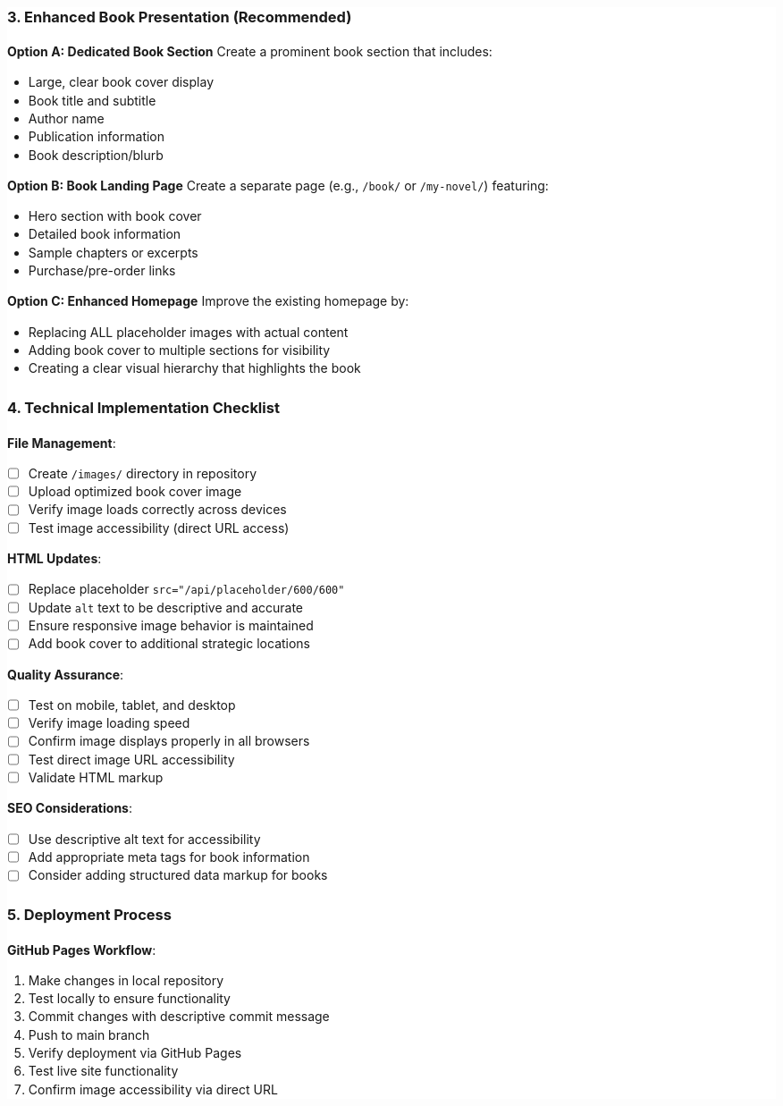 ### 3. **Enhanced Book Presentation (Recommended)**

**Option A: Dedicated Book Section**
Create a prominent book section that includes:
- Large, clear book cover display
- Book title and subtitle
- Author name
- Publication information
- Book description/blurb

**Option B: Book Landing Page** 
Create a separate page (e.g., `/book/` or `/my-novel/`) featuring:
- Hero section with book cover
- Detailed book information
- Sample chapters or excerpts
- Purchase/pre-order links

**Option C: Enhanced Homepage**
Improve the existing homepage by:
- Replacing ALL placeholder images with actual content
- Adding book cover to multiple sections for visibility
- Creating a clear visual hierarchy that highlights the book

### 4. **Technical Implementation Checklist**

**File Management**:
- [ ] Create `/images/` directory in repository
- [ ] Upload optimized book cover image
- [ ] Verify image loads correctly across devices
- [ ] Test image accessibility (direct URL access)

**HTML Updates**:
- [ ] Replace placeholder `src="/api/placeholder/600/600"`
- [ ] Update `alt` text to be descriptive and accurate
- [ ] Ensure responsive image behavior is maintained
- [ ] Add book cover to additional strategic locations

**Quality Assurance**:
- [ ] Test on mobile, tablet, and desktop
- [ ] Verify image loading speed
- [ ] Confirm image displays properly in all browsers
- [ ] Test direct image URL accessibility
- [ ] Validate HTML markup

**SEO Considerations**:
- [ ] Use descriptive alt text for accessibility
- [ ] Add appropriate meta tags for book information
- [ ] Consider adding structured data markup for books

### 5. **Deployment Process**

**GitHub Pages Workflow**:
1. Make changes in local repository
2. Test locally to ensure functionality
3. Commit changes with descriptive commit message
4. Push to main branch
5. Verify deployment via GitHub Pages
6. Test live site functionality
7. Confirm image accessibility via direct URL
